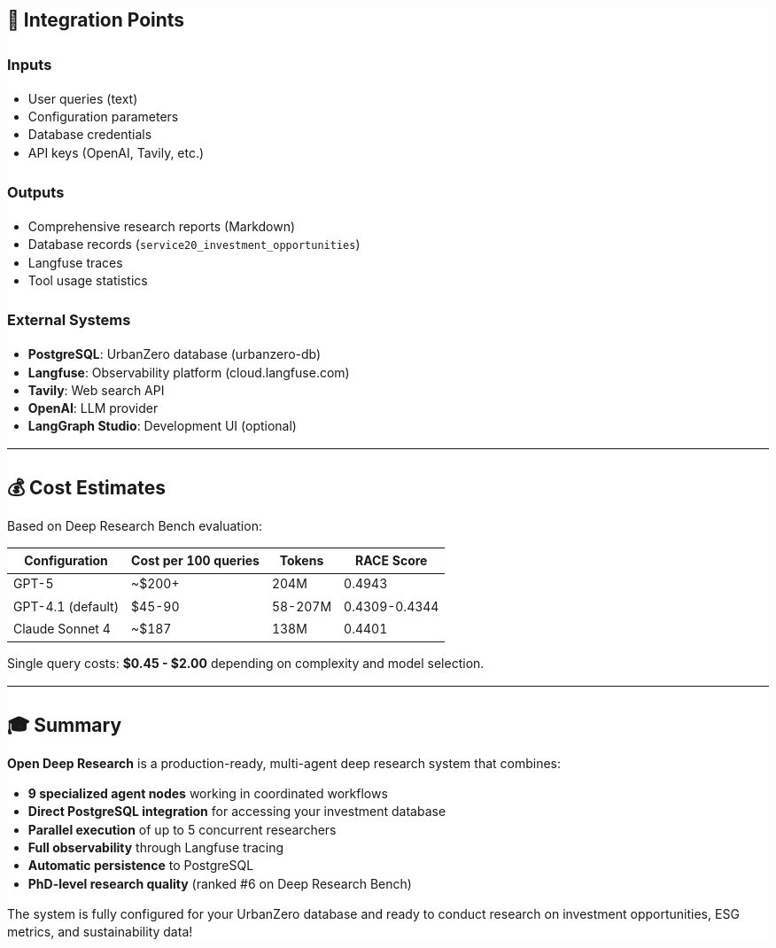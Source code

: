 ## 🔗 Integration Points

### Inputs
- User queries (text)
- Configuration parameters
- Database credentials
- API keys (OpenAI, Tavily, etc.)

### Outputs
- Comprehensive research reports (Markdown)
- Database records (`service20_investment_opportunities`)
- Langfuse traces
- Tool usage statistics

### External Systems
- **PostgreSQL**: UrbanZero database (urbanzero-db)
- **Langfuse**: Observability platform (cloud.langfuse.com)
- **Tavily**: Web search API
- **OpenAI**: LLM provider
- **LangGraph Studio**: Development UI (optional)

---

## 💰 Cost Estimates

Based on Deep Research Bench evaluation:

| Configuration | Cost per 100 queries | Tokens | RACE Score |
|--------------|---------------------|---------|-----------|
| GPT-5 | ~$200+ | 204M | 0.4943 |
| GPT-4.1 (default) | $45-90 | 58-207M | 0.4309-0.4344 |
| Claude Sonnet 4 | ~$187 | 138M | 0.4401 |

Single query costs: **$0.45 - $2.00** depending on complexity and model selection.

---

## 🎓 Summary

**Open Deep Research** is a production-ready, multi-agent deep research system that combines:
- **9 specialized agent nodes** working in coordinated workflows
- **Direct PostgreSQL integration** for accessing your investment database
- **Parallel execution** of up to 5 concurrent researchers
- **Full observability** through Langfuse tracing
- **Automatic persistence** to PostgreSQL
- **PhD-level research quality** (ranked #6 on Deep Research Bench)

The system is fully configured for your UrbanZero database and ready to conduct research on investment opportunities, ESG metrics, and sustainability data!
